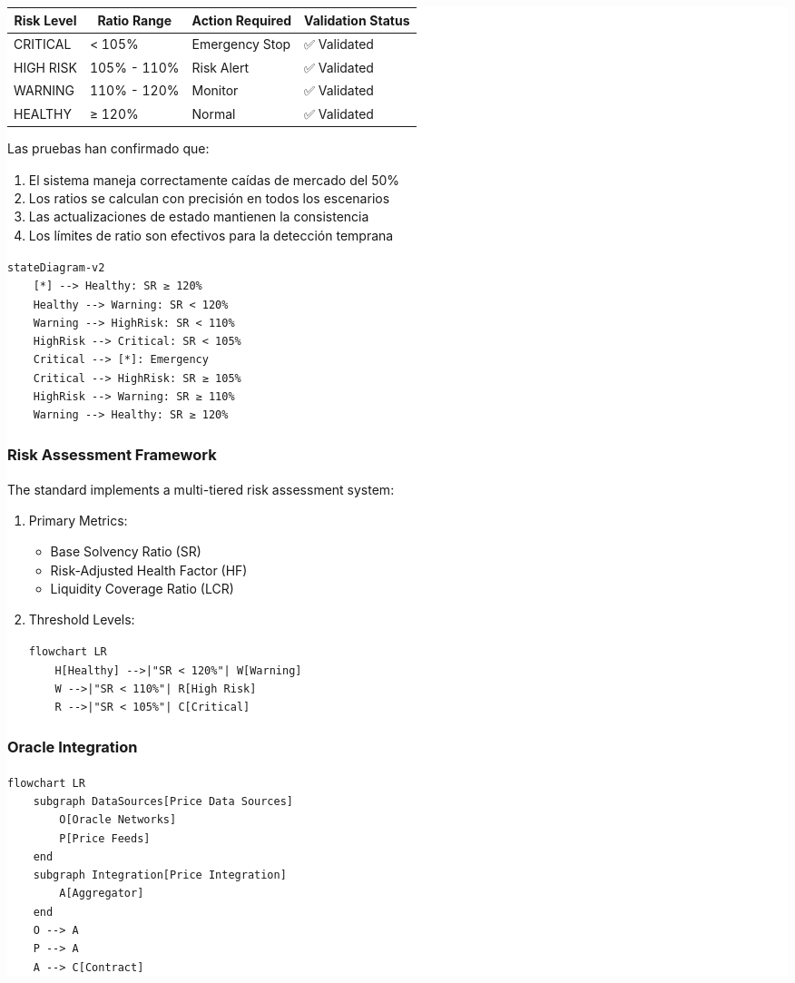 | Risk Level | Ratio Range | Action Required | Validation Status |
|------------|-------------|-----------------|-------------------|
| CRITICAL   | < 105%      | Emergency Stop  | ✅ Validated |
| HIGH RISK  | 105% - 110% | Risk Alert     | ✅ Validated |
| WARNING    | 110% - 120% | Monitor        | ✅ Validated |
| HEALTHY    | ≥ 120%      | Normal         | ✅ Validated |

Las pruebas han confirmado que:
1. El sistema maneja correctamente caídas de mercado del 50%
2. Los ratios se calculan con precisión en todos los escenarios
3. Las actualizaciones de estado mantienen la consistencia
4. Los límites de ratio son efectivos para la detección temprana

```mermaid
stateDiagram-v2
    [*] --> Healthy: SR ≥ 120%
    Healthy --> Warning: SR < 120%
    Warning --> HighRisk: SR < 110%
    HighRisk --> Critical: SR < 105%
    Critical --> [*]: Emergency
    Critical --> HighRisk: SR ≥ 105%
    HighRisk --> Warning: SR ≥ 110%
    Warning --> Healthy: SR ≥ 120%
```

### Risk Assessment Framework

The standard implements a multi-tiered risk assessment system:

1. Primary Metrics:
   - Base Solvency Ratio (SR)
   - Risk-Adjusted Health Factor (HF)
   - Liquidity Coverage Ratio (LCR)

2. Threshold Levels:
   ```mermaid
   flowchart LR
       H[Healthy] -->|"SR < 120%"| W[Warning]
       W -->|"SR < 110%"| R[High Risk]
       R -->|"SR < 105%"| C[Critical]
   ```

### Oracle Integration

```mermaid
flowchart LR
    subgraph DataSources[Price Data Sources]
        O[Oracle Networks]
        P[Price Feeds]
    end
    subgraph Integration[Price Integration]
        A[Aggregator]
    end
    O --> A
    P --> A
    A --> C[Contract]
```
